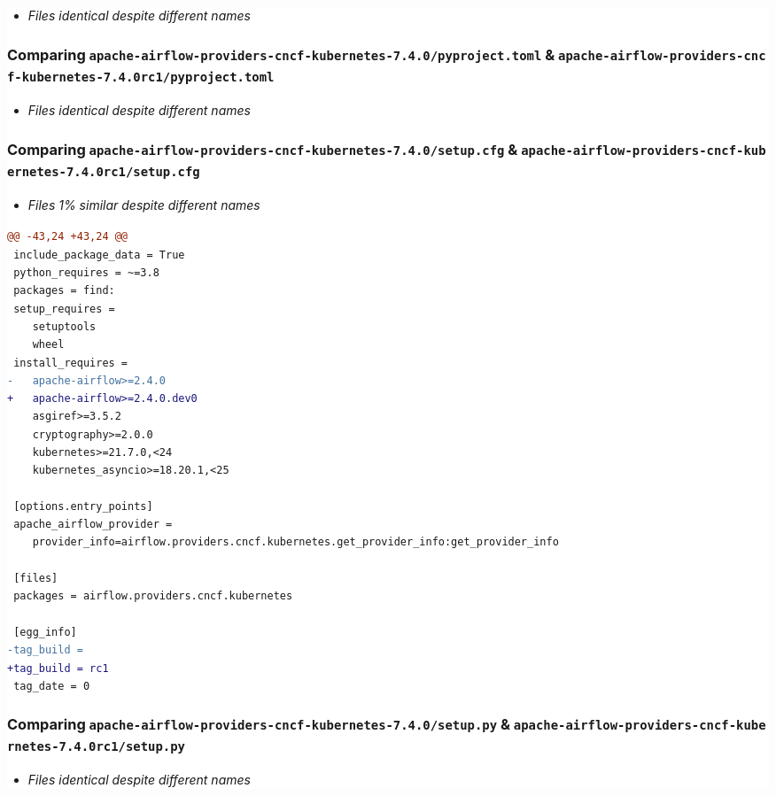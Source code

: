  * *Files identical despite different names*

### Comparing `apache-airflow-providers-cncf-kubernetes-7.4.0/pyproject.toml` & `apache-airflow-providers-cncf-kubernetes-7.4.0rc1/pyproject.toml`

 * *Files identical despite different names*

### Comparing `apache-airflow-providers-cncf-kubernetes-7.4.0/setup.cfg` & `apache-airflow-providers-cncf-kubernetes-7.4.0rc1/setup.cfg`

 * *Files 1% similar despite different names*

```diff
@@ -43,24 +43,24 @@
 include_package_data = True
 python_requires = ~=3.8
 packages = find:
 setup_requires = 
 	setuptools
 	wheel
 install_requires = 
-	apache-airflow>=2.4.0
+	apache-airflow>=2.4.0.dev0
 	asgiref>=3.5.2
 	cryptography>=2.0.0
 	kubernetes>=21.7.0,<24
 	kubernetes_asyncio>=18.20.1,<25
 
 [options.entry_points]
 apache_airflow_provider = 
 	provider_info=airflow.providers.cncf.kubernetes.get_provider_info:get_provider_info
 
 [files]
 packages = airflow.providers.cncf.kubernetes
 
 [egg_info]
-tag_build = 
+tag_build = rc1
 tag_date = 0
```

### Comparing `apache-airflow-providers-cncf-kubernetes-7.4.0/setup.py` & `apache-airflow-providers-cncf-kubernetes-7.4.0rc1/setup.py`

 * *Files identical despite different names*

